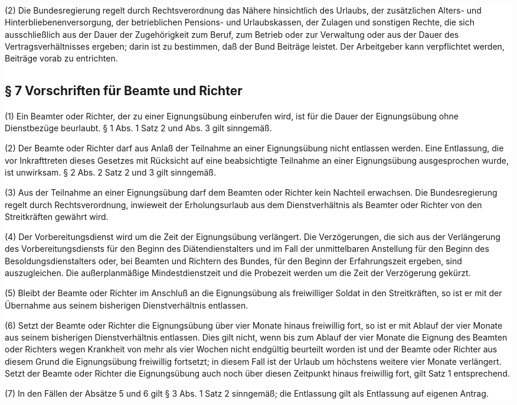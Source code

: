(2) Die Bundesregierung regelt durch Rechtsverordnung das Nähere
hinsichtlich des Urlaubs, der zusätzlichen Alters- und
Hinterbliebenenversorgung, der betrieblichen Pensions- und
Urlaubskassen, der Zulagen und sonstigen Rechte, die sich
ausschließlich aus der Dauer der Zugehörigkeit zum Beruf, zum Betrieb
oder zur Verwaltung oder aus der Dauer des Vertragsverhältnisses
ergeben; darin ist zu bestimmen, daß der Bund Beiträge leistet. Der
Arbeitgeber kann verpflichtet werden, Beiträge vorab zu entrichten.


## § 7 Vorschriften für Beamte und Richter

(1) Ein Beamter oder Richter, der zu einer Eignungsübung einberufen
wird, ist für die Dauer der Eignungsübung ohne Dienstbezüge beurlaubt.
§ 1 Abs. 1 Satz 2 und Abs. 3 gilt sinngemäß.

(2) Der Beamte oder Richter darf aus Anlaß der Teilnahme an einer
Eignungsübung nicht entlassen werden. Eine Entlassung, die vor
Inkrafttreten dieses Gesetzes mit Rücksicht auf eine beabsichtigte
Teilnahme an einer Eignungsübung ausgesprochen wurde, ist unwirksam. §
2 Abs. 2 Satz 2 und 3 gilt sinngemäß.

(3) Aus der Teilnahme an einer Eignungsübung darf dem Beamten oder
Richter kein Nachteil erwachsen. Die Bundesregierung regelt durch
Rechtsverordnung, inwieweit der Erholungsurlaub aus dem
Dienstverhältnis als Beamter oder Richter von den Streitkräften
gewährt wird.

(4) Der Vorbereitungsdienst wird um die Zeit der Eignungsübung
verlängert. Die Verzögerungen, die sich aus der Verlängerung des
Vorbereitungsdiensts
für den Beginn des Diätendienstalters und              im Fall der
unmittelbaren Anstellung für den Beginn des Besoldungsdienstalters
oder, bei Beamten und Richtern des Bundes, für den Beginn der
Erfahrungszeit ergeben, sind auszugleichen. Die
außerplanmäßige Mindestdienstzeit              und die Probezeit
werden um die Zeit der Verzögerung gekürzt.

(5) Bleibt der Beamte oder Richter im Anschluß an die Eignungsübung
als freiwilliger Soldat in den Streitkräften, so ist er mit der
Übernahme aus seinem bisherigen Dienstverhältnis entlassen.

(6) Setzt der Beamte oder Richter die Eignungsübung über vier Monate
hinaus freiwillig fort, so ist er mit Ablauf der vier Monate aus
seinem bisherigen Dienstverhältnis entlassen. Dies gilt nicht, wenn
bis zum Ablauf der vier Monate die Eignung des Beamten oder Richters
wegen Krankheit von mehr als vier Wochen nicht endgültig beurteilt
worden ist und der Beamte oder Richter aus diesem Grund die
Eignungsübung freiwillig fortsetzt; in diesem Fall ist der Urlaub um
höchstens weitere vier Monate verlängert. Setzt der Beamte oder
Richter die Eignungsübung auch noch über diesen Zeitpunkt hinaus
freiwillig fort, gilt Satz 1 entsprechend.

(7) In den Fällen der Absätze 5 und 6 gilt § 3 Abs. 1 Satz 2
sinngemäß; die Entlassung gilt als Entlassung auf eigenen Antrag.
